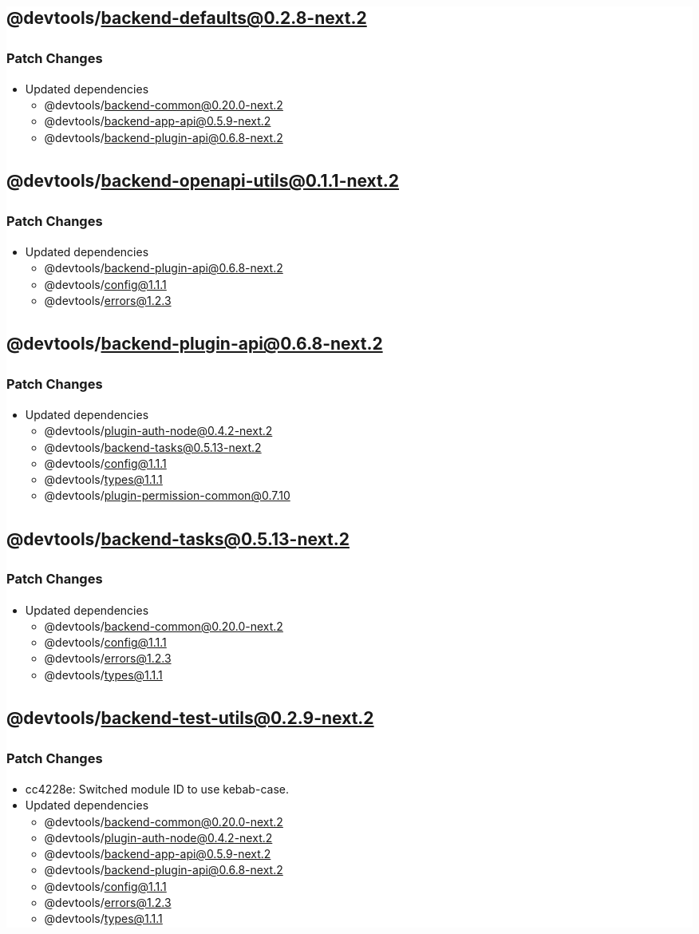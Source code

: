 ## @devtools/backend-defaults@0.2.8-next.2

### Patch Changes

- Updated dependencies
  - @devtools/backend-common@0.20.0-next.2
  - @devtools/backend-app-api@0.5.9-next.2
  - @devtools/backend-plugin-api@0.6.8-next.2

## @devtools/backend-openapi-utils@0.1.1-next.2

### Patch Changes

- Updated dependencies
  - @devtools/backend-plugin-api@0.6.8-next.2
  - @devtools/config@1.1.1
  - @devtools/errors@1.2.3

## @devtools/backend-plugin-api@0.6.8-next.2

### Patch Changes

- Updated dependencies
  - @devtools/plugin-auth-node@0.4.2-next.2
  - @devtools/backend-tasks@0.5.13-next.2
  - @devtools/config@1.1.1
  - @devtools/types@1.1.1
  - @devtools/plugin-permission-common@0.7.10

## @devtools/backend-tasks@0.5.13-next.2

### Patch Changes

- Updated dependencies
  - @devtools/backend-common@0.20.0-next.2
  - @devtools/config@1.1.1
  - @devtools/errors@1.2.3
  - @devtools/types@1.1.1

## @devtools/backend-test-utils@0.2.9-next.2

### Patch Changes

- cc4228e: Switched module ID to use kebab-case.
- Updated dependencies
  - @devtools/backend-common@0.20.0-next.2
  - @devtools/plugin-auth-node@0.4.2-next.2
  - @devtools/backend-app-api@0.5.9-next.2
  - @devtools/backend-plugin-api@0.6.8-next.2
  - @devtools/config@1.1.1
  - @devtools/errors@1.2.3
  - @devtools/types@1.1.1
